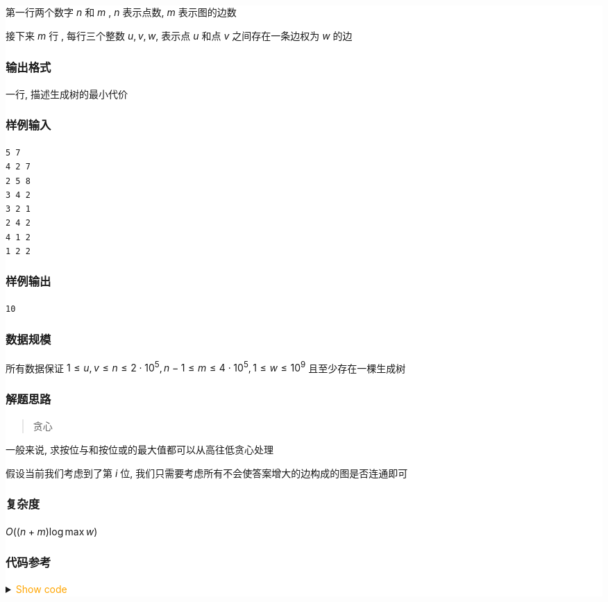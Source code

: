 第一行两个数字 $n$ 和 $m$ , $n$ 表示点数, $m$ 表示图的边数

接下来 $m$ 行 , 每行三个整数 $u,v,w$, 表示点 $u$ 和点 $v$ 之间存在一条边权为 $w$ 的边

### 输出格式

一行, 描述生成树的最小代价

### 样例输入

```input1
5 7
4 2 7
2 5 8
3 4 2
3 2 1
2 4 2
4 1 2
1 2 2
```

### 样例输出

```output1
10
```

### 数据规模

所有数据保证 $1\leq u,v\leq n\leq 2\cdot 10^5, n-1\leq m \leq 4\cdot 10^5 , 1 \leq w\leq 10^9$ 且至少存在一棵生成树

### 解题思路

> 贪心

一般来说, 求按位与和按位或的最大值都可以从高往低贪心处理

假设当前我们考虑到了第 $i$ 位, 我们只需要考虑所有不会使答案增大的边构成的图是否连通即可

### 复杂度

$O((n+m)\log\max w)$

### 代码参考

<details><summary><font color='orange'>Show code</font></summary></details>
